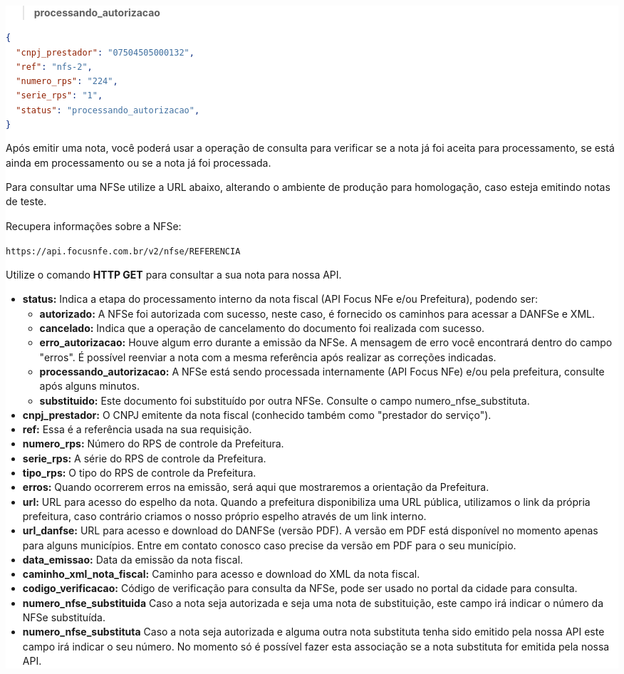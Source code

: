 > **processando_autorizacao**

```json
{
  "cnpj_prestador": "07504505000132",
  "ref": "nfs-2",
  "numero_rps": "224",
  "serie_rps": "1",
  "status": "processando_autorizacao",
}
```

Após emitir uma nota, você poderá usar a operação de consulta para verificar se a nota já foi aceita para processamento, se está
ainda em processamento ou se a nota já foi processada.

Para consultar uma NFSe utilize a URL abaixo, alterando o ambiente de produção para homologação, caso esteja emitindo notas de teste.

Recupera informações sobre a NFSe:

`https://api.focusnfe.com.br/v2/nfse/REFERENCIA`

Utilize o comando **HTTP GET** para consultar a sua nota para nossa API.


* **status:** Indica a etapa do processamento interno da nota fiscal (API Focus NFe e/ou Prefeitura), podendo ser:
   * **autorizado:** A NFSe foi autorizada com sucesso, neste caso, é fornecido os caminhos para acessar a DANFSe e XML.
   * **cancelado:** Indica que a operação de cancelamento do documento foi realizada com sucesso.
   * **erro_autorizacao:** Houve algum erro durante a emissão da NFSe. A mensagem de erro você encontrará dentro do campo "erros". É possível reenviar a nota com a mesma referência após realizar as correções indicadas.
   * **processando_autorizacao:** A NFSe está sendo processada internamente (API Focus NFe) e/ou pela prefeitura, consulte após alguns minutos.
   * **substituido:** Este documento foi substituído por outra NFSe. Consulte o campo numero_nfse_substituta.
* **cnpj_prestador:** O CNPJ emitente da nota fiscal (conhecido também como "prestador do serviço").
* **ref:** Essa é a referência usada na sua requisição.
* **numero_rps:** Número do RPS de controle da Prefeitura.
* **serie_rps:** A série do RPS de controle da Prefeitura.
* **tipo_rps:** O tipo do RPS de controle da Prefeitura.
* **erros:** Quando ocorrerem erros na emissão, será aqui que mostraremos a orientação da Prefeitura.
* **url:** URL para acesso do espelho da nota. Quando a prefeitura disponibiliza uma URL pública, utilizamos o link da própria prefeitura, caso contrário criamos o nosso próprio espelho através de um link interno.
* **url_danfse:** URL para acesso e download do DANFSe (versão PDF). A versão em PDF está disponível no momento apenas para alguns municípios. Entre em contato conosco caso precise da versão em PDF para o seu município.
* **data_emissao:** Data da emissão da nota fiscal.
* **caminho_xml_nota_fiscal:** Caminho para acesso e download do XML da nota fiscal.
* **codigo_verificacao:** Código de verificação para consulta da NFSe, pode ser usado no portal da cidade para consulta.
* **numero_nfse_substituida** Caso a nota seja autorizada e seja uma nota de substituição, este campo irá indicar o número da NFSe substituída.
* **numero_nfse_substituta** Caso a nota seja autorizada e alguma outra nota substituta tenha sido emitido pela nossa API este campo irá indicar o seu número. No momento só é possível fazer esta associação se a nota substituta for emitida pela nossa API.
